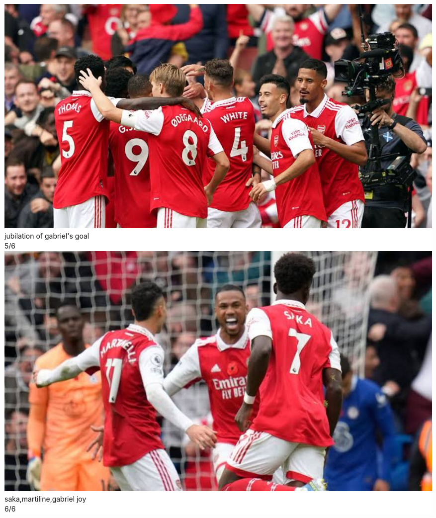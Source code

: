 <img src="images (4).jpeg" style="width: 100%;">
  <div class="text">jubilation of gabriel's goal</div>
</div>
 <div class="my slide Obyno">
  <div class="number text">5/6</div>
<img src="images (5).jpeg" style="width: 100%;">
  <div class="text">saka,martiline,gabriel joy</div>
</div>   
 <div class="my slide Obyno">
  <div class="number text">6/6</div>
